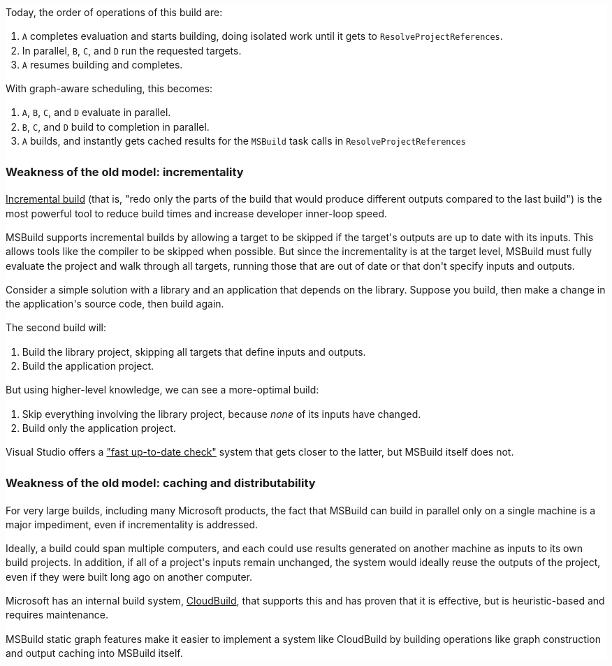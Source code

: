 Today, the order of operations of this build are:

1. `A` completes evaluation and starts building, doing isolated work until it gets to `ResolveProjectReferences`.
1. In parallel, `B`, `C`, and `D` run the requested targets.
1. `A` resumes building and completes.

With graph-aware scheduling, this becomes:

1. `A`, `B`, `C`, and `D` evaluate in parallel.
1. `B`, `C`, and `D` build to completion in parallel.
1. `A` builds, and instantly gets cached results for the `MSBuild` task calls in `ResolveProjectReferences`

### Weakness of the old model: incrementality

[Incremental build](https://docs.microsoft.com/visualstudio/msbuild/incremental-builds) (that is, "redo only the parts of the build that would produce different outputs compared to the last build") is the most powerful tool to reduce build times and increase developer inner-loop speed.

MSBuild supports incremental builds by allowing a target to be skipped if the target's outputs are up to date with its inputs. This allows tools like the compiler to be skipped when possible. But since the incrementality is at the target level, MSBuild must fully evaluate the project and walk through all targets, running those that are out of date or that don't specify inputs and outputs.

Consider a simple solution with a library and an application that depends on the library. Suppose you build, then make a change in the application's source code, then build again.

The second build will:

1. Build the library project, skipping all targets that define inputs and outputs.
1. Build the application project.

But using higher-level knowledge, we can see a more-optimal build:

1. Skip everything involving the library project, because _none_ of its inputs have changed.
1. Build only the application project.

Visual Studio offers a ["fast up-to-date check"](https://github.com/dotnet/project-system/blob/cd275918ef9f181f6efab96715a91db7aabec832/docs/up-to-date-check.md) system that gets closer to the latter, but MSBuild itself does not.

### Weakness of the old model: caching and distributability

For very large builds, including many Microsoft products, the fact that MSBuild can build in parallel only on a single machine is a major impediment, even if incrementality is addressed.

Ideally, a build could span multiple computers, and each could use results generated on another machine as inputs to its own build projects. In addition, if all of a project's inputs remain unchanged, the system would ideally reuse the outputs of the project, even if they were built long ago on another computer.

Microsoft has an internal build system, [CloudBuild](https://www.microsoft.com/research/publication/cloudbuild-microsofts-distributed-and-caching-build-service/), that supports this and has proven that it is effective, but is heuristic-based and requires maintenance.

MSBuild static graph features make it easier to implement a system like CloudBuild by building operations like graph construction and output caching into MSBuild itself.
